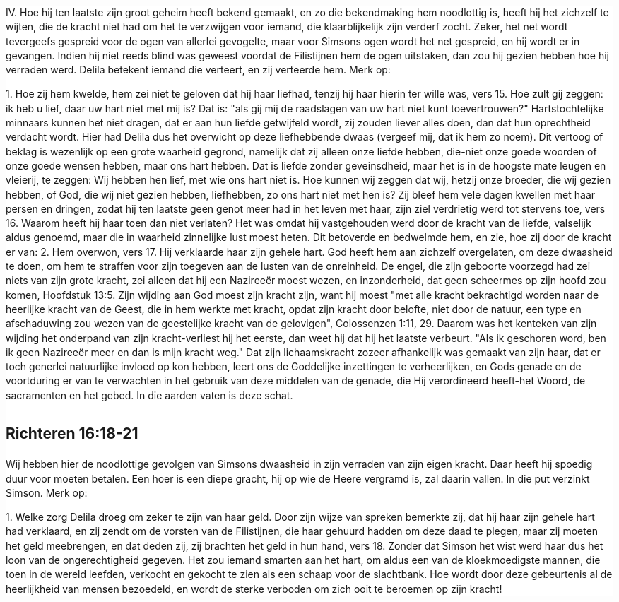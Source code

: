 IV. Hoe hij ten laatste zijn groot geheim heeft bekend gemaakt, en zo die bekendmaking hem noodlottig is, heeft hij het zichzelf te wijten, die de kracht niet had om het te verzwijgen voor iemand, die klaarblijkelijk zijn verderf zocht. Zeker, het net wordt tevergeefs gespreid voor de ogen van allerlei gevogelte, maar voor Simsons ogen wordt het net gespreid, en hij wordt er in gevangen. Indien hij niet reeds blind was geweest voordat de Filistijnen hem de ogen uitstaken, dan zou hij gezien hebben hoe hij verraden werd. Delila betekent iemand die verteert, en zij verteerde hem. Merk op:

1\. Hoe zij hem kwelde, hem zei niet te geloven dat hij haar liefhad, tenzij hij haar hierin ter wille was, vers 15. Hoe zult gij zeggen: ik heb u lief, daar uw hart niet met mij is? Dat is: "als gij mij de raadslagen van uw hart niet kunt toevertrouwen?" Hartstochtelijke minnaars kunnen het niet dragen, dat er aan hun liefde getwijfeld wordt, zij zouden liever alles doen, dan dat hun oprechtheid verdacht wordt. Hier had Delila dus het overwicht op deze liefhebbende dwaas (vergeef mij, dat ik hem zo noem). Dit vertoog of beklag is wezenlijk op een grote waarheid gegrond, namelijk dat zij alleen onze liefde hebben, die-niet onze goede woorden of onze goede wensen hebben, maar ons hart hebben. Dat is liefde zonder geveinsdheid, maar het is in de hoogste mate leugen en vleierij, te zeggen: Wij hebben hen lief, met wie ons hart niet is. Hoe kunnen wij zeggen dat wij, hetzij onze broeder, die wij gezien hebben, of God, die wij niet gezien hebben, liefhebben, zo ons hart niet met hen is? Zij bleef hem vele dagen kwellen met haar persen en dringen, zodat hij ten laatste geen genot meer had in het leven met haar, zijn ziel verdrietig werd tot stervens toe, vers 16. Waarom heeft hij haar toen dan niet verlaten? Het was omdat hij vastgehouden werd door de kracht van de liefde, valselijk aldus genoemd, maar die in waarheid zinnelijke lust moest heten. Dit betoverde en bedwelmde hem, en zie, hoe zij door de kracht er van: 2. Hem overwon, vers 17. Hij verklaarde haar zijn gehele hart. God heeft hem aan zichzelf overgelaten, om deze dwaasheid te doen, om hem te straffen voor zijn toegeven aan de lusten van de onreinheid. De engel, die zijn geboorte voorzegd had zei niets van zijn grote kracht, zei alleen dat hij een Nazireeër moest wezen, en inzonderheid, dat geen scheermes op zijn hoofd zou komen, Hoofdstuk 13:5. 
Zijn wijding aan God moest zijn kracht zijn, want hij moest "met alle kracht bekrachtigd worden naar de heerlijke kracht van de Geest, die in hem werkte met kracht, opdat zijn kracht door belofte, niet door de natuur, een type en afschaduwing zou wezen van de geestelijke kracht van de gelovigen", Colossenzen 1:11, 29. Daarom was het kenteken van zijn wijding het onderpand van zijn kracht-verliest hij het eerste, dan weet hij dat hij het laatste verbeurt. "Als ik geschoren word, ben ik geen Nazireeër meer en dan is mijn kracht weg." Dat zijn lichaamskracht zozeer afhankelijk was gemaakt van zijn haar, dat er toch generlei natuurlijke invloed op kon hebben, leert ons de Goddelijke inzettingen te verheerlijken, en Gods genade en de voortduring er van te verwachten in het gebruik van deze middelen van de genade, die Hij verordineerd heeft-het Woord, de sacramenten en het gebed. In die aarden vaten is deze schat. 

## Richteren 16:18-21 

Wij hebben hier de noodlottige gevolgen van Simsons dwaasheid in zijn verraden van zijn eigen kracht. Daar heeft hij spoedig duur voor moeten betalen. Een hoer is een diepe gracht, hij op wie de Heere vergramd is, zal daarin vallen. In die put verzinkt Simson. Merk op:

1\. Welke zorg Delila droeg om zeker te zijn van haar geld. Door zijn wijze van spreken bemerkte zij, dat hij haar zijn gehele hart had verklaard, en zij zendt om de vorsten van de Filistijnen, die haar gehuurd hadden om deze daad te plegen, maar zij moeten het geld meebrengen, en dat deden zij, zij brachten het geld in hun hand, vers 18. Zonder dat Simson het wist werd haar dus het loon van de ongerechtigheid gegeven. Het zou iemand smarten aan het hart, om aldus een van de kloekmoedigste mannen, die toen in de wereld leefden, verkocht en gekocht te zien als een schaap voor de slachtbank. Hoe wordt door deze gebeurtenis al de heerlijkheid van mensen bezoedeld, en wordt de sterke verboden om zich ooit te beroemen op zijn kracht! 

